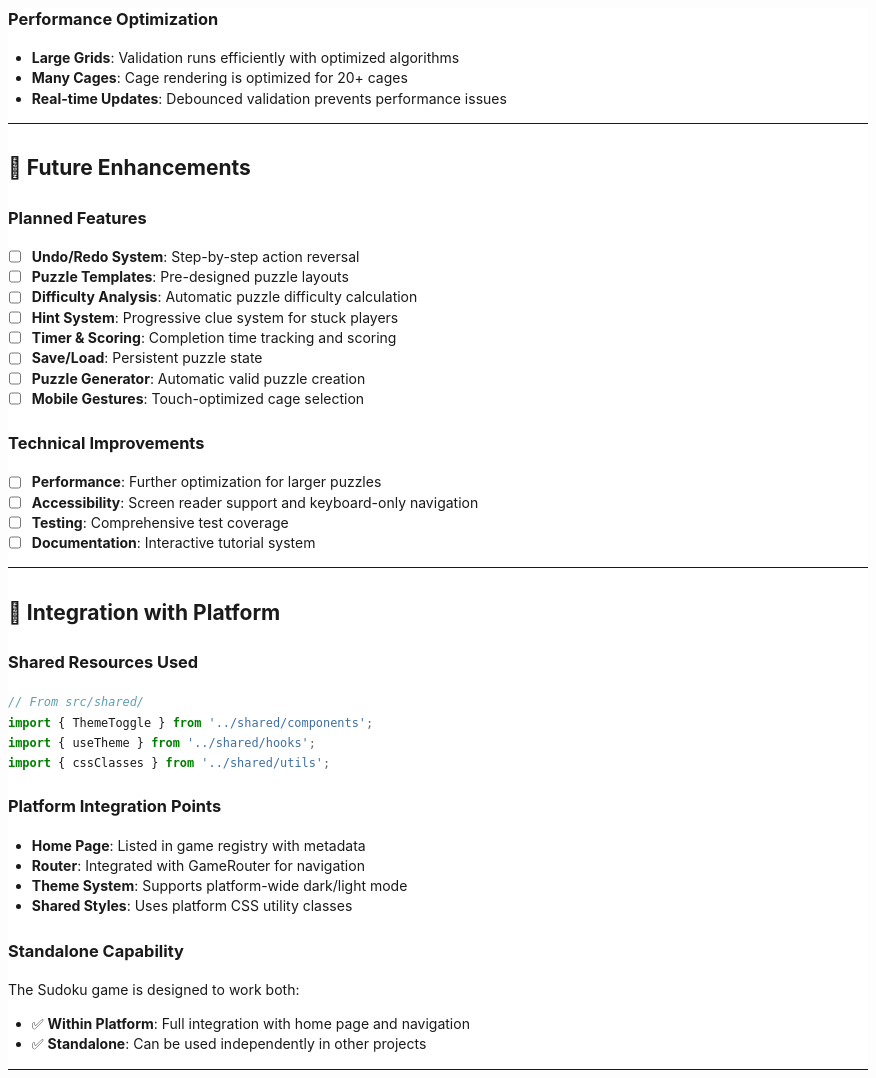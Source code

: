 ### **Performance Optimization**
- **Large Grids**: Validation runs efficiently with optimized algorithms
- **Many Cages**: Cage rendering is optimized for 20+ cages
- **Real-time Updates**: Debounced validation prevents performance issues

---

## 🔮 **Future Enhancements**

### **Planned Features**
- [ ] **Undo/Redo System**: Step-by-step action reversal
- [ ] **Puzzle Templates**: Pre-designed puzzle layouts
- [ ] **Difficulty Analysis**: Automatic puzzle difficulty calculation
- [ ] **Hint System**: Progressive clue system for stuck players
- [ ] **Timer & Scoring**: Completion time tracking and scoring
- [ ] **Save/Load**: Persistent puzzle state
- [ ] **Puzzle Generator**: Automatic valid puzzle creation
- [ ] **Mobile Gestures**: Touch-optimized cage selection

### **Technical Improvements**
- [ ] **Performance**: Further optimization for larger puzzles
- [ ] **Accessibility**: Screen reader support and keyboard-only navigation
- [ ] **Testing**: Comprehensive test coverage
- [ ] **Documentation**: Interactive tutorial system

---

## 🎯 **Integration with Platform**

### **Shared Resources Used**
```javascript
// From src/shared/
import { ThemeToggle } from '../shared/components';
import { useTheme } from '../shared/hooks';
import { cssClasses } from '../shared/utils';
```

### **Platform Integration Points**
- **Home Page**: Listed in game registry with metadata
- **Router**: Integrated with GameRouter for navigation  
- **Theme System**: Supports platform-wide dark/light mode
- **Shared Styles**: Uses platform CSS utility classes

### **Standalone Capability**
The Sudoku game is designed to work both:
- ✅ **Within Platform**: Full integration with home page and navigation
- ✅ **Standalone**: Can be used independently in other projects

---
